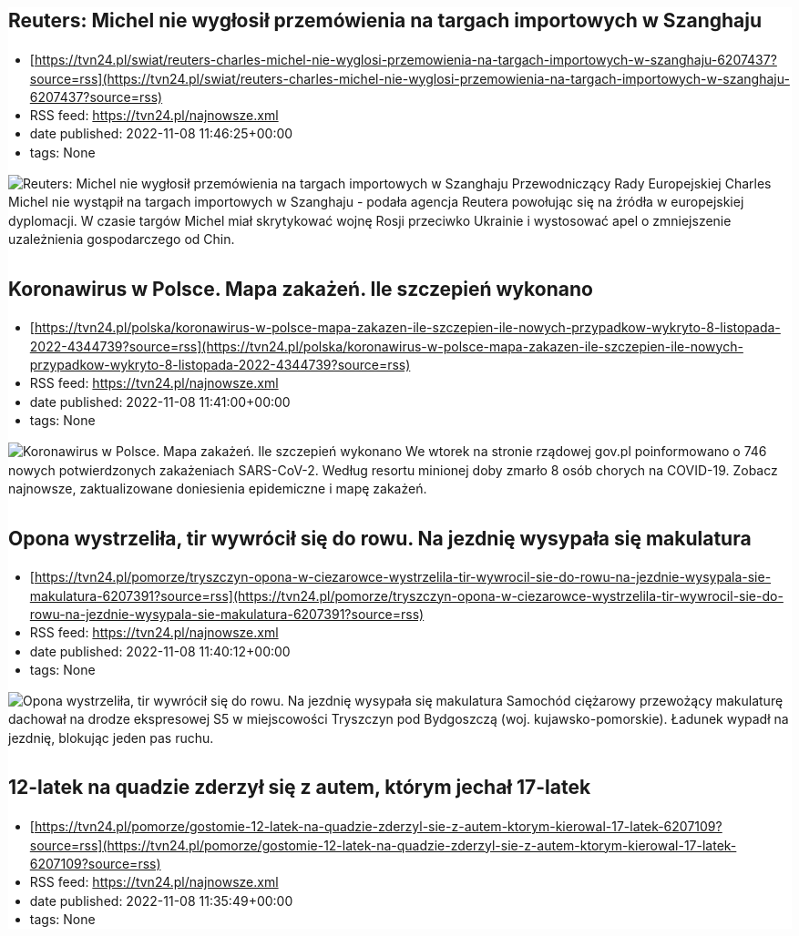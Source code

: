 ## Reuters: Michel nie wygłosił przemówienia na targach importowych w Szanghaju
 - [https://tvn24.pl/swiat/reuters-charles-michel-nie-wyglosi-przemowienia-na-targach-importowych-w-szanghaju-6207437?source=rss](https://tvn24.pl/swiat/reuters-charles-michel-nie-wyglosi-przemowienia-na-targach-importowych-w-szanghaju-6207437?source=rss)
 - RSS feed: https://tvn24.pl/najnowsze.xml
 - date published: 2022-11-08 11:46:25+00:00
 - tags: None

<img alt="Reuters: Michel nie wygłosił przemówienia na targach importowych w Szanghaju" src="https://tvn24.pl/najnowsze/cdn-zdjecie-c5lm6j-pap202211030l8-6207448/alternates/LANDSCAPE_1280" />
    Przewodniczący Rady Europejskiej Charles Michel nie wystąpił na targach importowych w Szanghaju - podała agencja Reutera powołując się na źródła w europejskiej dyplomacji. W czasie targów Michel miał skrytykować wojnę Rosji przeciwko Ukrainie i wystosować apel o zmniejszenie uzależnienia gospodarczego od Chin.

## Koronawirus w Polsce. Mapa zakażeń. Ile szczepień wykonano
 - [https://tvn24.pl/polska/koronawirus-w-polsce-mapa-zakazen-ile-szczepien-ile-nowych-przypadkow-wykryto-8-listopada-2022-4344739?source=rss](https://tvn24.pl/polska/koronawirus-w-polsce-mapa-zakazen-ile-szczepien-ile-nowych-przypadkow-wykryto-8-listopada-2022-4344739?source=rss)
 - RSS feed: https://tvn24.pl/najnowsze.xml
 - date published: 2022-11-08 11:41:00+00:00
 - tags: None

<img alt="Koronawirus w Polsce. Mapa zakażeń. Ile szczepień wykonano" src="https://tvn24.pl/najnowsze/cdn-zdjecie-0hv52d-covid-dzienny-bilans-6207173/alternates/LANDSCAPE_1280" />
    We wtorek na stronie rządowej gov.pl poinformowano o 746 nowych potwierdzonych zakażeniach SARS-CoV-2. Według resortu minionej doby zmarło 8 osób chorych na COVID-19. Zobacz najnowsze, zaktualizowane doniesienia epidemiczne i mapę zakażeń.

## Opona wystrzeliła, tir wywrócił się do rowu. Na jezdnię wysypała się makulatura
 - [https://tvn24.pl/pomorze/tryszczyn-opona-w-ciezarowce-wystrzelila-tir-wywrocil-sie-do-rowu-na-jezdnie-wysypala-sie-makulatura-6207391?source=rss](https://tvn24.pl/pomorze/tryszczyn-opona-w-ciezarowce-wystrzelila-tir-wywrocil-sie-do-rowu-na-jezdnie-wysypala-sie-makulatura-6207391?source=rss)
 - RSS feed: https://tvn24.pl/najnowsze.xml
 - date published: 2022-11-08 11:40:12+00:00
 - tags: None

<img alt="Opona wystrzeliła, tir wywrócił się do rowu. Na jezdnię wysypała się makulatura" src="https://tvn24.pl/najnowsze/cdn-zdjecie-vy5jbu-bydgoszcz-ciezarowka-przewozila-makulature-6207383/alternates/LANDSCAPE_1280" />
    Samochód ciężarowy przewożący makulaturę dachował na drodze ekspresowej S5 w miejscowości Tryszczyn pod Bydgoszczą (woj. kujawsko-pomorskie). Ładunek wypadł na jezdnię, blokując jeden pas ruchu.

## 12-latek na quadzie zderzył się z autem, którym jechał 17-latek
 - [https://tvn24.pl/pomorze/gostomie-12-latek-na-quadzie-zderzyl-sie-z-autem-ktorym-kierowal-17-latek-6207109?source=rss](https://tvn24.pl/pomorze/gostomie-12-latek-na-quadzie-zderzyl-sie-z-autem-ktorym-kierowal-17-latek-6207109?source=rss)
 - RSS feed: https://tvn24.pl/najnowsze.xml
 - date published: 2022-11-08 11:35:49+00:00
 - tags: None
